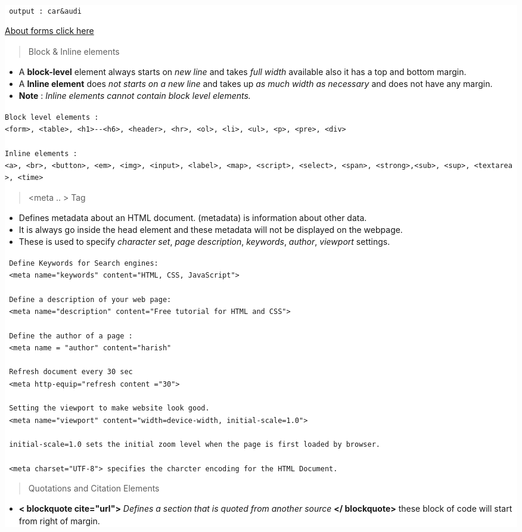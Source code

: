 ~~~
 output : car&audi

~~~
[About forms click here](https://drive.google.com/file/d/1R-tYr46kESiygL9MwKmWceRnQ57ucxJS/view?usp=sharing)

> Block & Inline elements

* A **block-level** element always starts on *new line* and takes *full width* available also it has a top and bottom margin.
* A **Inline element** does *not starts on a new line* and takes up *as much width as necessary* and does not have any margin.
* **Note** : *Inline elements cannot contain block level elements.*

~~~ 
Block level elements :
<form>, <table>, <h1>--<h6>, <header>, <hr>, <ol>, <li>, <ul>, <p>, <pre>, <div>

Inline elements :
<a>, <br>, <button>, <em>, <img>, <input>, <label>, <map>, <script>, <select>, <span>, <strong>,<sub>, <sup>, <textarea>, <time>
~~~

> <meta .. > Tag

* Defines metadata about an HTML document. (metadata) is information about other data.
* It is always go inside the head element and these metadata will not be displayed on the webpage.
* These is used to specify *character set*, *page description*, *keywords*, *author*, *viewport* settings.

~~~
 Define Keywords for Search engines:
 <meta name="keywords" content="HTML, CSS, JavaScript">

 Define a description of your web page:
 <meta name="description" content="Free tutorial for HTML and CSS">

 Define the author of a page :
 <meta name = "author" content="harish"

 Refresh document every 30 sec
 <meta http-equip="refresh content ="30">

 Setting the viewport to make website look good.
 <meta name="viewport" content="width=device-width, initial-scale=1.0">

 initial-scale=1.0 sets the initial zoom level when the page is first loaded by browser.

 <meta charset="UTF-8"> specifies the charcter encoding for the HTML Document.
~~~
> Quotations and Citation Elements

  * **< blockquote cite="url">** *Defines a section that is quoted from another source* **</ blockquote>** these block of code will start from right of margin.
